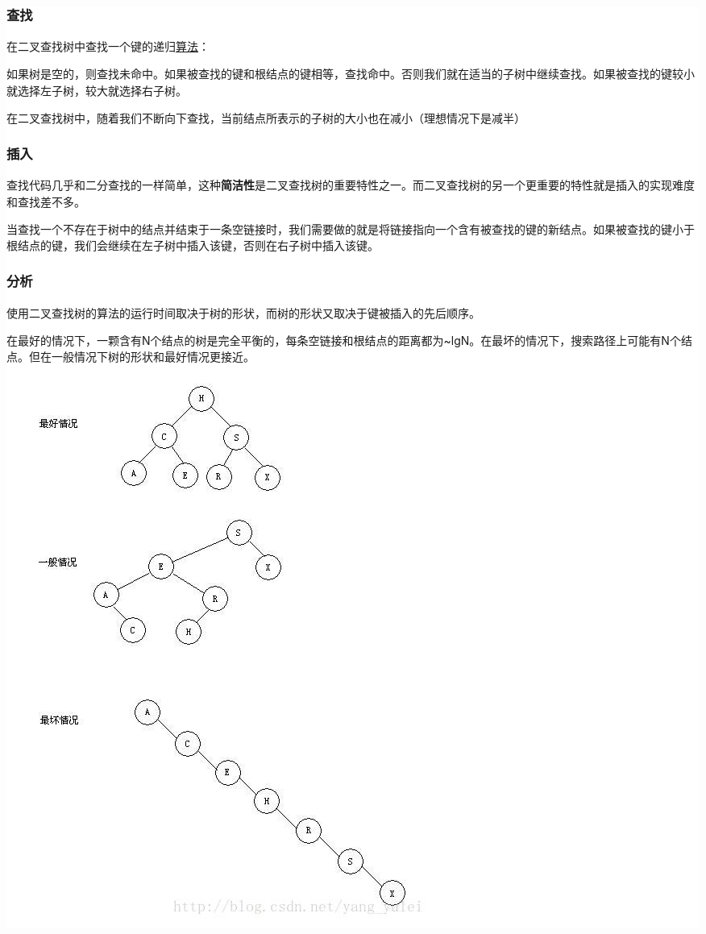 ### **查找**

在二叉查找树中查找一个键的递归[算法](http://lib.csdn.net/base/datastructure)：

如果树是空的，则查找未命中。如果被查找的键和根结点的键相等，查找命中。否则我们就在适当的子树中继续查找。如果被查找的键较小就选择左子树，较大就选择右子树。

在二叉查找树中，随着我们不断向下查找，当前结点所表示的子树的大小也在减小（理想情况下是减半） 

### **插入**

查找代码几乎和二分查找的一样简单，这种**简洁性**是二叉查找树的重要特性之一。而二叉查找树的另一个更重要的特性就是插入的实现难度和查找差不多。

当查找一个不存在于树中的结点并结束于一条空链接时，我们需要做的就是将链接指向一个含有被查找的键的新结点。如果被查找的键小于根结点的键，我们会继续在左子树中插入该键，否则在右子树中插入该键。

### **分析**

使用二叉查找树的算法的运行时间取决于树的形状，而树的形状又取决于键被插入的先后顺序。

在最好的情况下，一颗含有N个结点的树是完全平衡的，每条空链接和根结点的距离都为~lgN。在最坏的情况下，搜索路径上可能有N个结点。但在一般情况下树的形状和最好情况更接近。

![img](image-201708151642/20140517141307031.jpeg)
